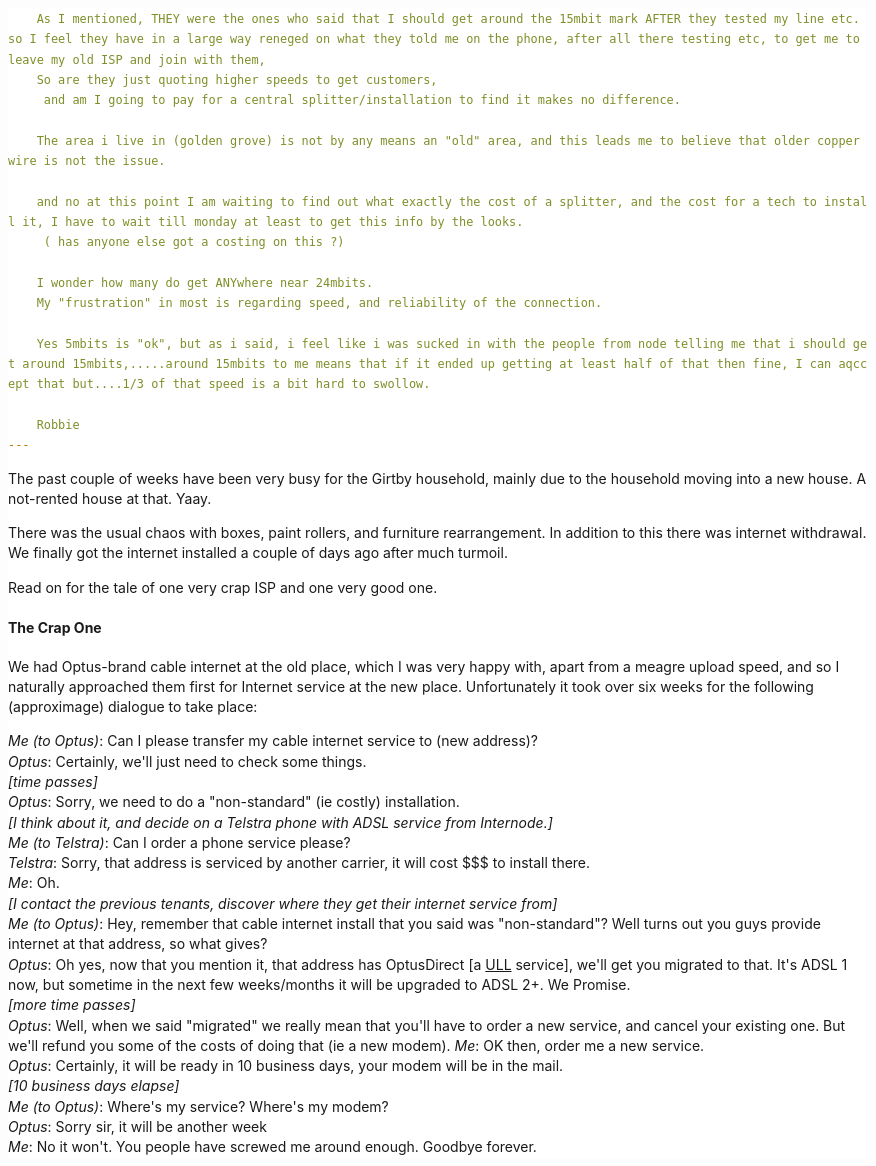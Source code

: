 ```yaml
    As I mentioned, THEY were the ones who said that I should get around the 15mbit mark AFTER they tested my line etc. so I feel they have in a large way reneged on what they told me on the phone, after all there testing etc, to get me to leave my old ISP and join with them,
    So are they just quoting higher speeds to get customers,
     and am I going to pay for a central splitter/installation to find it makes no difference.

    The area i live in (golden grove) is not by any means an "old" area, and this leads me to believe that older copper wire is not the issue.

    and no at this point I am waiting to find out what exactly the cost of a splitter, and the cost for a tech to install it, I have to wait till monday at least to get this info by the looks.
     ( has anyone else got a costing on this ?)

    I wonder how many do get ANYwhere near 24mbits.
    My "frustration" in most is regarding speed, and reliability of the connection.

    Yes 5mbits is "ok", but as i said, i feel like i was sucked in with the people from node telling me that i should get around 15mbits,.....around 15mbits to me means that if it ended up getting at least half of that then fine, I can aqccept that but....1/3 of that speed is a bit hard to swollow.

    Robbie
---
```

The past couple of weeks have been very busy for the Girtby household, mainly due to the household moving into a new house. A not-rented house at that. Yaay.

There was the usual chaos with boxes, paint rollers, and furniture rearrangement. In addition to this there was internet withdrawal. We finally got the internet installed a couple of days ago after much turmoil.

Read on for the tale of one very crap ISP and one very good one.



<a id="more"></a><a id="more-189"></a>

#### The Crap One

We had Optus-brand cable internet at the old place, which I was very happy with, apart from a meagre upload speed, and so I naturally approached them first for Internet service at the new place. Unfortunately it took over six weeks for the following (approximage) dialogue to take place:

*Me (to Optus)*: Can I please transfer my cable internet service to (new address)?   
*Optus*: Certainly, we'll just need to check some things.   
*[time passes]*   
*Optus*: Sorry, we need to do a "non-standard" (ie costly) installation.   
*[I think about it, and decide on a Telstra phone with ADSL service from Internode.]*   
*Me (to Telstra)*: Can I order a phone service please?   
*Telstra*: Sorry, that address is serviced by another carrier, it will cost $$$ to install there.   
*Me*: Oh.   
*[I contact the previous tenants, discover where they get their internet service from]*   
*Me (to Optus)*: Hey, remember that cable internet install that you said was "non-standard"? Well turns out you guys provide internet at that address, so what gives?   
*Optus*: Oh yes, now that you mention it, that address has OptusDirect [a [ULL](http://forums.whirlpool.net.au/forum-replies-archive.cfm/411504.html) service], we'll get you migrated to that. It's ADSL 1 now, but sometime in the next few weeks/months it will be upgraded to ADSL 2+. We Promise.   
*[more time passes]*   
*Optus*: Well, when we said "migrated" we really mean that you'll have to order a new service, and cancel your existing one. But we'll refund you some of the costs of doing that (ie a new modem).
*Me*: OK then, order me a new service.   
*Optus*: Certainly, it will be ready in 10 business days, your modem will be in the mail.   
*[10 business days elapse]*   
*Me (to Optus)*: Where's my service? Where's my modem?   
*Optus*: Sorry sir, it will be another week   
*Me*: No it won't. You people have screwed me around enough. Goodbye forever.   
